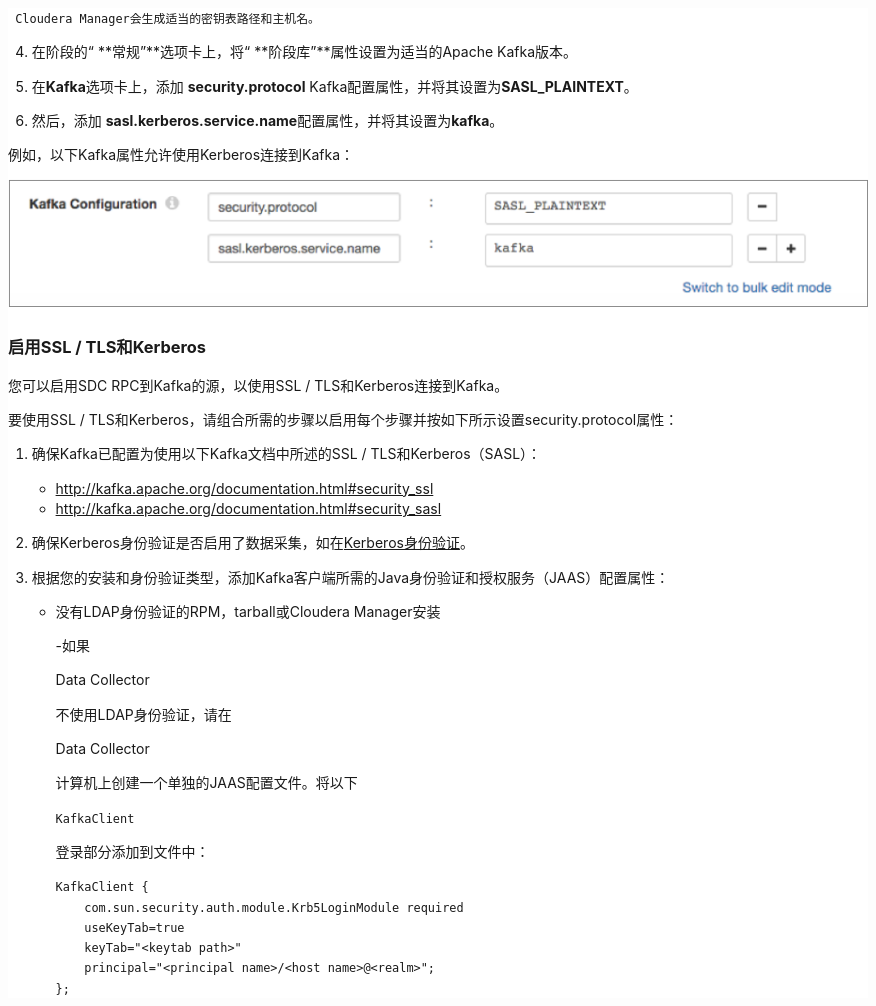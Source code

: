      Cloudera Manager会生成适当的密钥表路径和主机名。

4. 在阶段的“ **常规”**选项卡上，将“ **阶段库”**属性设置为适当的Apache Kafka版本。

5. 在**Kafka**选项卡上，添加 **security.protocol** Kafka配置属性，并将其设置为**SASL_PLAINTEXT**。

6. 然后，添加 **sasl.kerberos.service.name**配置属性，并将其设置为**kafka**。

例如，以下Kafka属性允许使用Kerberos连接到Kafka：

![img](imgs/Kafka-Kerberos-20200310174202533.png)

### 启用SSL / TLS和Kerberos

您可以启用SDC RPC到Kafka的源，以使用SSL / TLS和Kerberos连接到Kafka。

要使用SSL / TLS和Kerberos，请组合所需的步骤以启用每个步骤并按如下所示设置security.protocol属性：

1. 确保Kafka已配置为使用以下Kafka文档中所述的SSL / TLS和Kerberos（SASL）：

   - http://kafka.apache.org/documentation.html#security_ssl
   - http://kafka.apache.org/documentation.html#security_sasl

2. 确保Kerberos身份验证是否启用了数据采集，如在[Kerberos身份验证](https://streamsets.com/documentation/controlhub/latest/help/datacollector/UserGuide/Configuration/Kerberos.html#concept_hnm_n4l_xs)。

3. 根据您的安装和身份验证类型，添加Kafka客户端所需的Java身份验证和授权服务（JAAS）配置属性：

   - 没有LDAP身份验证的RPM，tarball或Cloudera Manager安装

      -如果

     Data Collector

     不使用LDAP身份验证，请在

     Data Collector

      计算机上创建一个单独的JAAS配置文件。将以下

     ```
     KafkaClient
     ```

     登录部分添加到文件中：

     ```
     KafkaClient {
         com.sun.security.auth.module.Krb5LoginModule required
         useKeyTab=true
         keyTab="<keytab path>"
         principal="<principal name>/<host name>@<realm>";
     };
     ```
